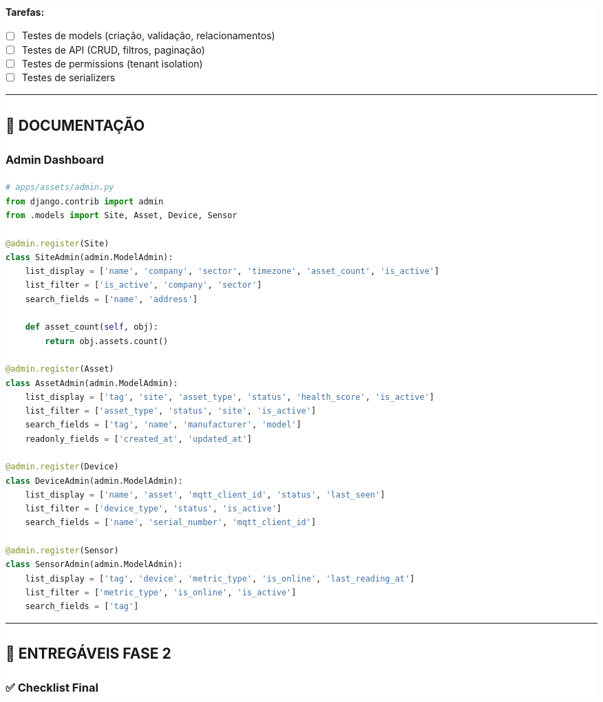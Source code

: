 **Tarefas:**
- [ ] Testes de models (criação, validação, relacionamentos)
- [ ] Testes de API (CRUD, filtros, paginação)
- [ ] Testes de permissions (tenant isolation)
- [ ] Testes de serializers

---

## 📄 DOCUMENTAÇÃO

### Admin Dashboard

```python
# apps/assets/admin.py
from django.contrib import admin
from .models import Site, Asset, Device, Sensor

@admin.register(Site)
class SiteAdmin(admin.ModelAdmin):
    list_display = ['name', 'company', 'sector', 'timezone', 'asset_count', 'is_active']
    list_filter = ['is_active', 'company', 'sector']
    search_fields = ['name', 'address']
    
    def asset_count(self, obj):
        return obj.assets.count()

@admin.register(Asset)
class AssetAdmin(admin.ModelAdmin):
    list_display = ['tag', 'site', 'asset_type', 'status', 'health_score', 'is_active']
    list_filter = ['asset_type', 'status', 'site', 'is_active']
    search_fields = ['tag', 'name', 'manufacturer', 'model']
    readonly_fields = ['created_at', 'updated_at']

@admin.register(Device)
class DeviceAdmin(admin.ModelAdmin):
    list_display = ['name', 'asset', 'mqtt_client_id', 'status', 'last_seen']
    list_filter = ['device_type', 'status', 'is_active']
    search_fields = ['name', 'serial_number', 'mqtt_client_id']

@admin.register(Sensor)
class SensorAdmin(admin.ModelAdmin):
    list_display = ['tag', 'device', 'metric_type', 'is_online', 'last_reading_at']
    list_filter = ['metric_type', 'is_online', 'is_active']
    search_fields = ['tag']
```

---

## 🎯 ENTREGÁVEIS FASE 2

### ✅ Checklist Final
